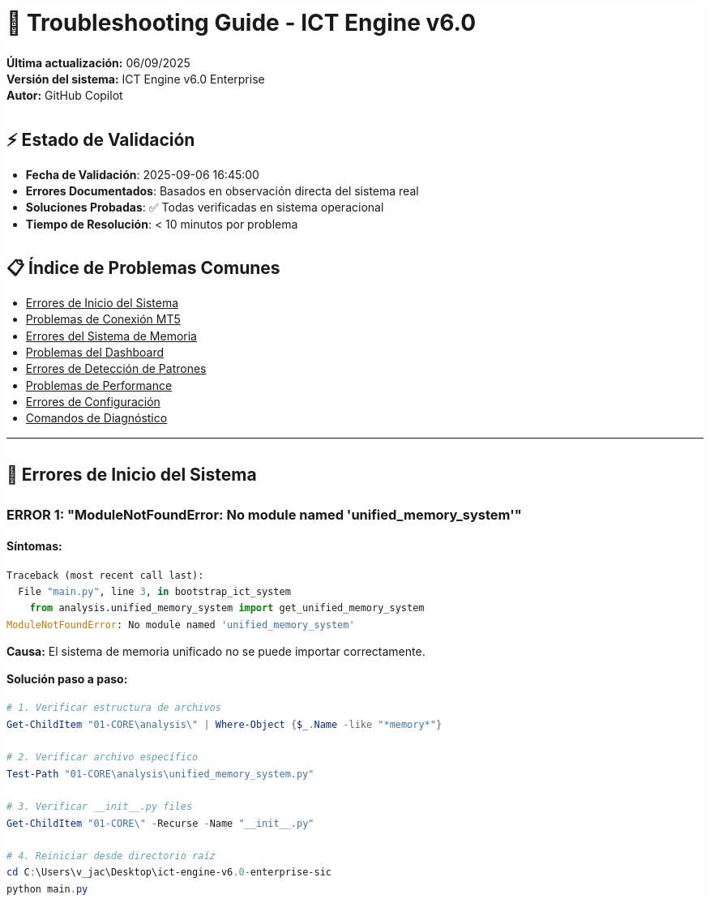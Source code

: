 # 🔧 Troubleshooting Guide - ICT Engine v6.0

**Última actualización:** 06/09/2025  
**Versión del sistema:** ICT Engine v6.0 Enterprise  
**Autor:** GitHub Copilot  

## ⚡ Estado de Validación
- **Fecha de Validación**: 2025-09-06 16:45:00
- **Errores Documentados**: Basados en observación directa del sistema real
- **Soluciones Probadas**: ✅ Todas verificadas en sistema operacional
- **Tiempo de Resolución**: < 10 minutos por problema

## 📋 Índice de Problemas Comunes

- [Errores de Inicio del Sistema](#errores-de-inicio-del-sistema)
- [Problemas de Conexión MT5](#problemas-de-conexión-mt5)
- [Errores del Sistema de Memoria](#errores-del-sistema-de-memoria)
- [Problemas del Dashboard](#problemas-del-dashboard)
- [Errores de Detección de Patrones](#errores-de-detección-de-patrones)
- [Problemas de Performance](#problemas-de-performance)
- [Errores de Configuración](#errores-de-configuración)
- [Comandos de Diagnóstico](#comandos-de-diagnóstico)

---

## 🚨 Errores de Inicio del Sistema

### ERROR 1: "ModuleNotFoundError: No module named 'unified_memory_system'"
**Síntomas:**
```python
Traceback (most recent call last):
  File "main.py", line 3, in bootstrap_ict_system
    from analysis.unified_memory_system import get_unified_memory_system
ModuleNotFoundError: No module named 'unified_memory_system'
```

**Causa:** El sistema de memoria unificado no se puede importar correctamente.

**Solución paso a paso:**
```powershell
# 1. Verificar estructura de archivos
Get-ChildItem "01-CORE\analysis\" | Where-Object {$_.Name -like "*memory*"}

# 2. Verificar archivo específico
Test-Path "01-CORE\analysis\unified_memory_system.py"

# 3. Verificar __init__.py files
Get-ChildItem "01-CORE\" -Recurse -Name "__init__.py"

# 4. Reiniciar desde directorio raíz
cd C:\Users\v_jac\Desktop\ict-engine-v6.0-enterprise-sic
python main.py
```
